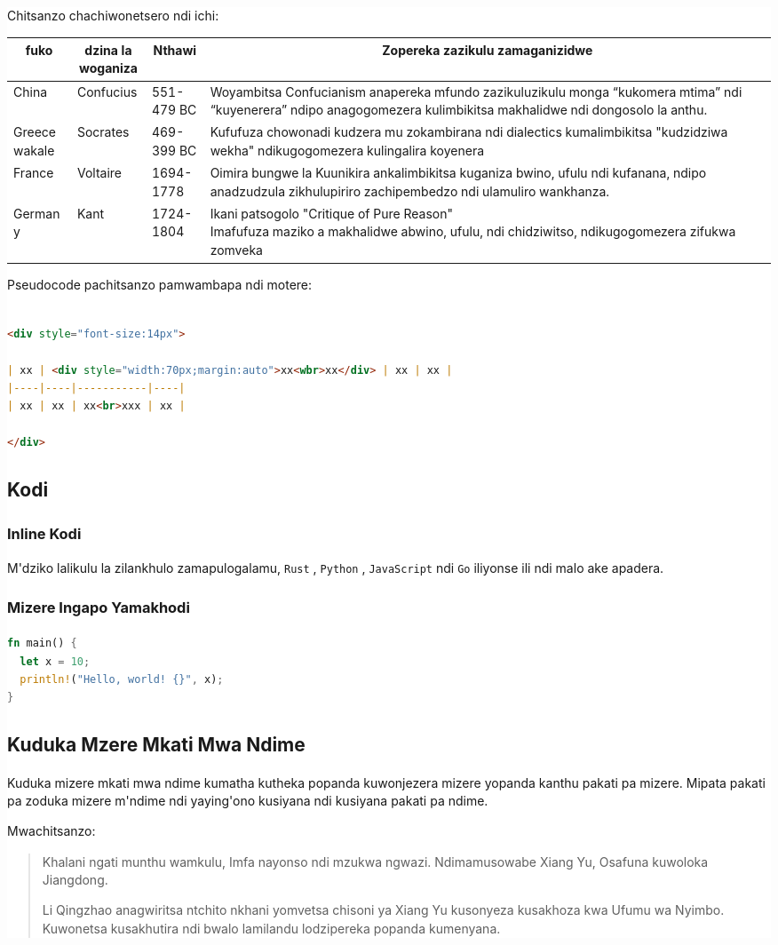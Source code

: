 Chitsanzo chachiwonetsero ndi ichi:

<div style="font-size:14px">

| fuko       | <div style="width:70px;margin:auto">dzina la woganiza</div> | Nthawi | Zopereka zazikulu zamaganizidwe                                                       |
|------------|------------------------------------------------|-----------------|--------------------------------------------------------------------|
| China       | Confucius                                           | 551-479 BC   | Woyambitsa Confucianism anapereka mfundo zazikuluzikulu monga “kukomera mtima” ndi “kuyenerera” ndipo anagogomezera kulimbikitsa makhalidwe ndi dongosolo la anthu. |
| Greece wakale     | Socrates                                       | 469-399 BC   | Kufufuza chowonadi kudzera mu zokambirana ndi dialectics kumalimbikitsa "kudzidziwa wekha" ndikugogomezera kulingalira koyenera         |
| France       | Voltaire                                         | 1694-1778       | Oimira bungwe la Kuunikira ankalimbikitsa kuganiza bwino, ufulu ndi kufanana, ndipo anadzudzula zikhulupiriro zachipembedzo ndi ulamuliro wankhanza.   |
| Germany       | Kant                                           | 1724-1804       | Ikani patsogolo "Critique of Pure Reason"<br> Imafufuza maziko a makhalidwe abwino, ufulu, ndi chidziwitso, ndikugogomezera zifukwa zomveka     |

</div>

Pseudocode pachitsanzo pamwambapa ndi motere:

```md

<div style="font-size:14px">

| xx | <div style="width:70px;margin:auto">xx<wbr>xx</div> | xx | xx |
|----|----|-----------|----|
| xx | xx | xx<br>xxx | xx |

</div>

```

## Kodi

### Inline Kodi

M'dziko lalikulu la zilankhulo zamapulogalamu, `Rust` , `Python` , `JavaScript` ndi `Go` iliyonse ili ndi malo ake apadera.

### Mizere Ingapo Yamakhodi

```rust
fn main() {
  let x = 10;
  println!("Hello, world! {}", x);
}
```

## Kuduka Mzere Mkati Mwa Ndime

Kuduka mizere mkati mwa ndime kumatha kutheka popanda kuwonjezera mizere yopanda kanthu pakati pa mizere.
Mipata pakati pa zoduka mizere m'ndime ndi yaying'ono kusiyana ndi kusiyana pakati pa ndime.

Mwachitsanzo:

> Khalani ngati munthu wamkulu,
> Imfa nayonso ndi mzukwa ngwazi.
> Ndimamusowabe Xiang Yu,
> Osafuna kuwoloka Jiangdong.
>
> Li Qingzhao anagwiritsa ntchito nkhani yomvetsa chisoni ya Xiang Yu kusonyeza kusakhoza kwa Ufumu wa Nyimbo.
> Kuwonetsa kusakhutira ndi bwalo lamilandu lodzipereka popanda kumenyana.